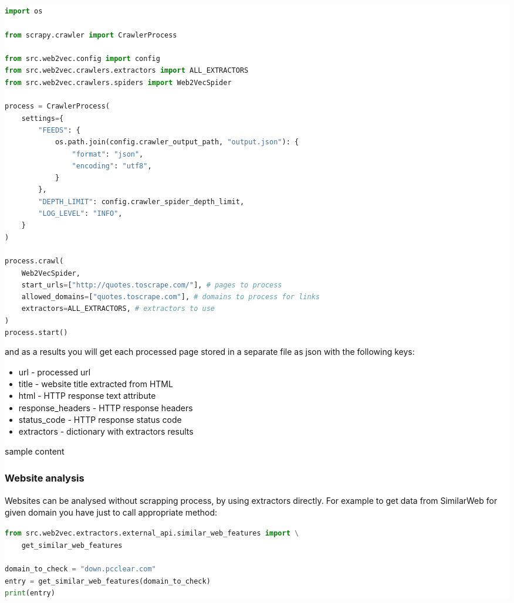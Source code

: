 ```python
import os

from scrapy.crawler import CrawlerProcess

from src.web2vec.config import config
from src.web2vec.crawlers.extractors import ALL_EXTRACTORS
from src.web2vec.crawlers.spiders import Web2VecSpider

process = CrawlerProcess(
    settings={
        "FEEDS": {
            os.path.join(config.crawler_output_path, "output.json"): {
                "format": "json",
                "encoding": "utf8",
            }
        },
        "DEPTH_LIMIT": config.crawler_spider_depth_limit,
        "LOG_LEVEL": "INFO",
    }
)

process.crawl(
    Web2VecSpider,
    start_urls=["http://quotes.toscrape.com/"], # pages to process
    allowed_domains=["quotes.toscrape.com"], # domains to process for links
    extractors=ALL_EXTRACTORS, # extractors to use
)
process.start()
```
and as a results you will get each processed page stored in a separate file as json with the following keys:
- url - processed url
- title - website title extracted from HTML
- html - HTTP response text attribute
- response_headers - HTTP response headers
- status_code - HTTP response status code
- extractors - dictionary with extractors results

sample content
```json

```
### Website analysis
Websites can be analysed without scrapping process, by using extractors directly. For example to get data from SimilarWeb for given domain you have just to call appropriate method:

```python
from src.web2vec.extractors.external_api.similar_web_features import \
    get_similar_web_features

domain_to_check = "down.pcclear.com"
entry = get_similar_web_features(domain_to_check)
print(entry)
```
